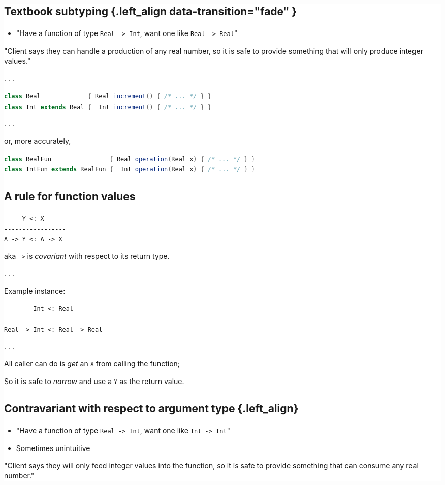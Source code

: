 ## Textbook subtyping {.left_align data-transition="fade" }

* "Have a function of type `Real -> Int`, want one like `Real -> Real`"

"Client says they can handle a production of any real number, so it is safe to provide
something that will only produce integer values."

. . .

```java
class Real             { Real increment() { /* ... */ } }
class Int extends Real {  Int increment() { /* ... */ } }
```

. . .

or, more accurately,

```java
class RealFun                { Real operation(Real x) { /* ... */ } }
class IntFun extends RealFun {  Int operation(Real x) { /* ... */ } }
```

## A rule for function values

```art
     Y <: X
-----------------
A -> Y <: A -> X
```

aka `->` is *covariant* with respect to its return type.

. . .

Example instance:

```art
        Int <: Real
---------------------------
Real -> Int <: Real -> Real
```
. . .

All caller can do is *get* an `X` from calling the function;

So it is safe to *narrow* and use a `Y` as the return value.

## Contravariant with respect to argument type {.left_align}

* "Have a function of type `Real -> Int`, want one like `Int -> Int`"

* Sometimes unintuitive

"Client says they will only feed integer values into the function,
so it is safe to provide something that can consume any real number."
